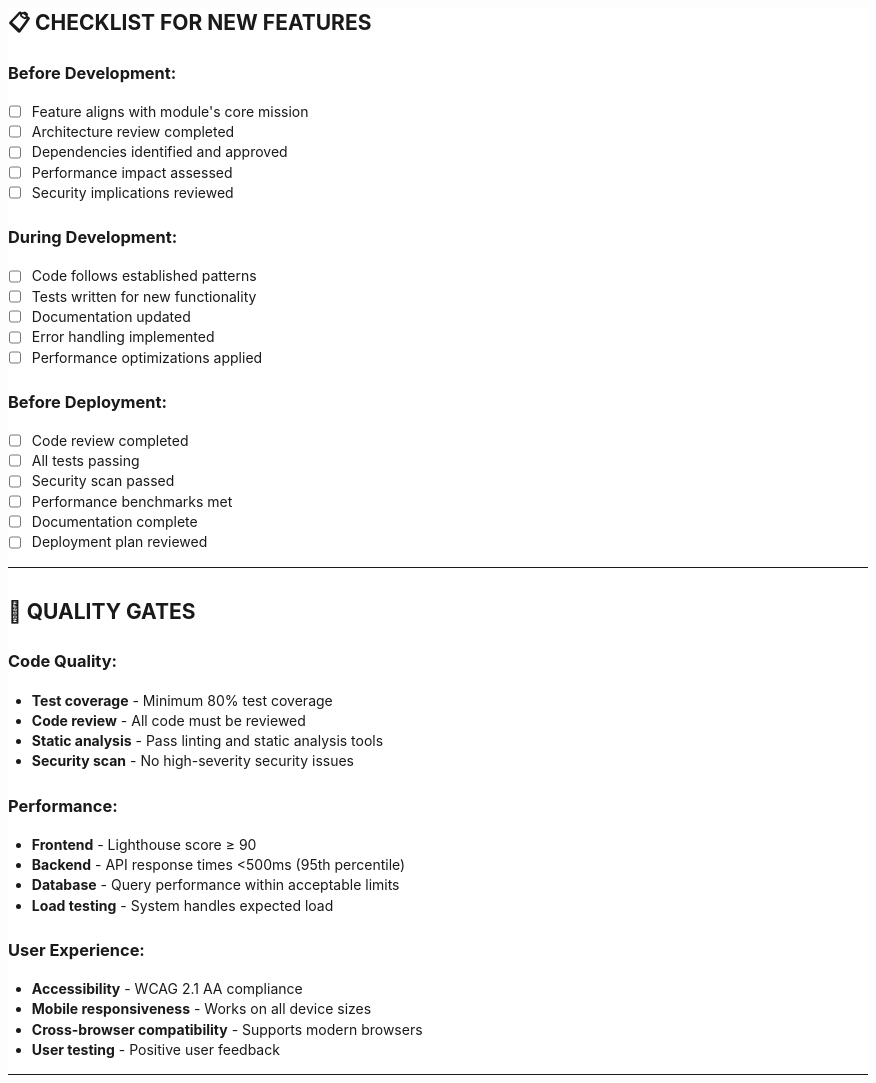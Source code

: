 
## 📋 CHECKLIST FOR NEW FEATURES

### Before Development:
- [ ] Feature aligns with module's core mission
- [ ] Architecture review completed
- [ ] Dependencies identified and approved
- [ ] Performance impact assessed
- [ ] Security implications reviewed

### During Development:
- [ ] Code follows established patterns
- [ ] Tests written for new functionality
- [ ] Documentation updated
- [ ] Error handling implemented
- [ ] Performance optimizations applied

### Before Deployment:
- [ ] Code review completed
- [ ] All tests passing
- [ ] Security scan passed
- [ ] Performance benchmarks met
- [ ] Documentation complete
- [ ] Deployment plan reviewed

---

## 🎯 QUALITY GATES

### Code Quality:
- **Test coverage** - Minimum 80% test coverage
- **Code review** - All code must be reviewed
- **Static analysis** - Pass linting and static analysis tools
- **Security scan** - No high-severity security issues

### Performance:
- **Frontend** - Lighthouse score ≥ 90
- **Backend** - API response times <500ms (95th percentile)
- **Database** - Query performance within acceptable limits
- **Load testing** - System handles expected load

### User Experience:
- **Accessibility** - WCAG 2.1 AA compliance
- **Mobile responsiveness** - Works on all device sizes
- **Cross-browser compatibility** - Supports modern browsers
- **User testing** - Positive user feedback

---
